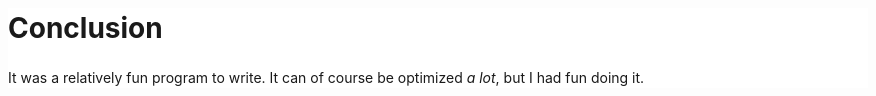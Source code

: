 # Conclusion

It was a relatively fun program to write. It can of course be optimized _a lot_,
but I had fun doing it.
